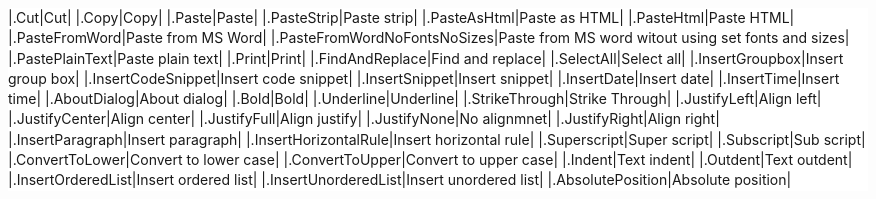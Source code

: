 |.Cut|Cut|
|.Copy|Copy|
|.Paste|Paste|
|.PasteStrip|Paste strip|
|.PasteAsHtml|Paste as HTML|
|.PasteHtml|Paste HTML|
|.PasteFromWord|Paste from MS Word|
|.PasteFromWordNoFontsNoSizes|Paste from MS word witout using set fonts and sizes|
|.PastePlainText|Paste plain text|
|.Print|Print|
|.FindAndReplace|Find and replace|
|.SelectAll|Select all|
|.InsertGroupbox|Insert group box|
|.InsertCodeSnippet|Insert code snippet|
|.InsertSnippet|Insert snippet|
|.InsertDate|Insert date|
|.InsertTime|Insert time|
|.AboutDialog|About dialog|
|.Bold|Bold|
|.Underline|Underline|
|.StrikeThrough|Strike Through|
|.JustifyLeft|Align left|
|.JustifyCenter|Align center|
|.JustifyFull|Align justify|
|.JustifyNone|No alignmnet|
|.JustifyRight|Align right|
|.InsertParagraph|Insert paragraph|
|.InsertHorizontalRule|Insert horizontal rule|
|.Superscript|Super script|
|.Subscript|Sub script|
|.ConvertToLower|Convert to lower case|
|.ConvertToUpper|Convert to upper case|
|.Indent|Text indent|
|.Outdent|Text outdent|
|.InsertOrderedList|Insert ordered list|
|.InsertUnorderedList|Insert unordered list|
|.AbsolutePosition|Absolute position|